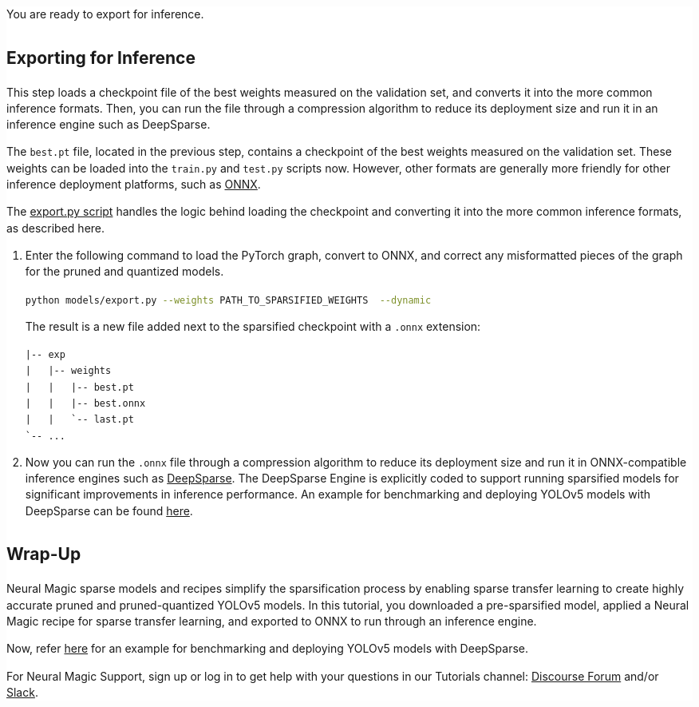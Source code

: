 You are ready to export for inference.

## Exporting for Inference

This step loads a checkpoint file of the best weights measured on the validation set, and converts it into the more common inference formats. 
Then, you can run the file through a compression algorithm to reduce its deployment size and run it in an inference engine such as DeepSparse.

The `best.pt` file, located in the previous step, contains a checkpoint of the best weights measured on the validation set. 
These weights can be loaded into the `train.py` and `test.py` scripts now. 
However, other formats are generally more friendly for other inference deployment platforms, such as [ONNX](https://onnx.ai/).

The [export.py script](https://github.com/neuralmagic/yolov5/blob/master/models/export.py) handles the logic behind loading the checkpoint and converting it into the more common inference formats, as described here.

1) Enter the following command to load the PyTorch graph, convert to ONNX, and correct any misformatted pieces of the graph for the pruned and quantized models.
    ```bash
    python models/export.py --weights PATH_TO_SPARSIFIED_WEIGHTS  --dynamic
    ```
    
    The result is a new file added next to the sparsified checkpoint with a `.onnx` extension:
    ```
    |-- exp
    |   |-- weights
    |   |   |-- best.pt
    |   |   |-- best.onnx
    |   |   `-- last.pt
    `-- ...
    ```
2) Now you can run the `.onnx` file through a compression algorithm to reduce its deployment size and run it in ONNX-compatible inference engines such as [DeepSparse](https://github.com/neuralmagic/deepsparse).
   The DeepSparse Engine is explicitly coded to support running sparsified models for significant improvements in inference performance. 
   An example for benchmarking and deploying YOLOv5 models with DeepSparse can be found [here](https://github.com/neuralmagic/deepsparse/tree/main/examples/ultralytics-yolo).

## Wrap-Up

Neural Magic sparse models and recipes simplify the sparsification process by enabling sparse transfer learning to create highly accurate pruned and pruned-quantized YOLOv5 models. 
In this tutorial, you downloaded a pre-sparsified model, applied a Neural Magic recipe for sparse transfer learning, and exported to ONNX to run through an inference engine.

Now, refer [here](https://github.com/neuralmagic/deepsparse/tree/main/examples/ultralytics-yolo) for an example for benchmarking and deploying YOLOv5 models with DeepSparse.

For Neural Magic Support, sign up or log in to get help with your questions in our Tutorials channel: [Discourse Forum](https://discuss.neuralmagic.com/) and/or [Slack](https://join.slack.com/t/discuss-neuralmagic/shared_invite/zt-q1a1cnvo-YBoICSIw3L1dmQpjBeDurQ).
